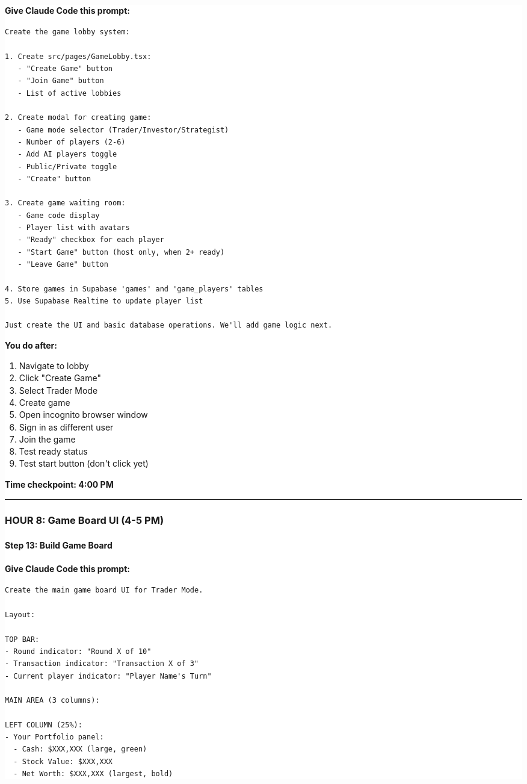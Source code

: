 **Give Claude Code this prompt:**
```
Create the game lobby system:

1. Create src/pages/GameLobby.tsx:
   - "Create Game" button
   - "Join Game" button
   - List of active lobbies

2. Create modal for creating game:
   - Game mode selector (Trader/Investor/Strategist)
   - Number of players (2-6)
   - Add AI players toggle
   - Public/Private toggle
   - "Create" button

3. Create game waiting room:
   - Game code display
   - Player list with avatars
   - "Ready" checkbox for each player
   - "Start Game" button (host only, when 2+ ready)
   - "Leave Game" button

4. Store games in Supabase 'games' and 'game_players' tables
5. Use Supabase Realtime to update player list

Just create the UI and basic database operations. We'll add game logic next.
```

**You do after:**
1. Navigate to lobby
2. Click "Create Game"
3. Select Trader Mode
4. Create game
5. Open incognito browser window
6. Sign in as different user
7. Join the game
8. Test ready status
9. Test start button (don't click yet)

**Time checkpoint: 4:00 PM**

---

### HOUR 8: Game Board UI (4-5 PM)

#### Step 13: Build Game Board

**Give Claude Code this prompt:**
```
Create the main game board UI for Trader Mode.

Layout:

TOP BAR:
- Round indicator: "Round X of 10"
- Transaction indicator: "Transaction X of 3"
- Current player indicator: "Player Name's Turn"

MAIN AREA (3 columns):

LEFT COLUMN (25%):
- Your Portfolio panel:
  - Cash: $XXX,XXX (large, green)
  - Stock Value: $XXX,XXX
  - Net Worth: $XXX,XXX (largest, bold)
```